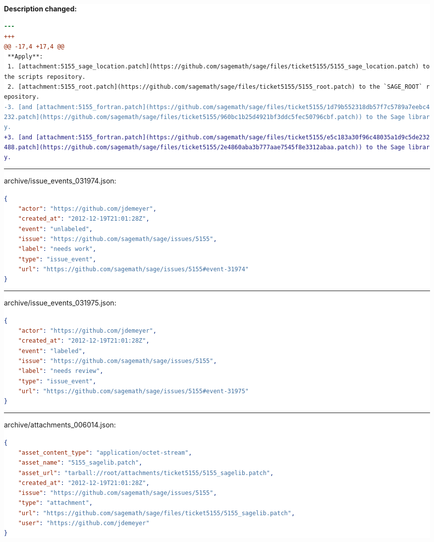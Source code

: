 **Description changed:**
``````diff
--- 
+++ 
@@ -17,4 +17,4 @@
 **Apply**:
 1. [attachment:5155_sage_location.patch](https://github.com/sagemath/sage/files/ticket5155/5155_sage_location.patch) to the scripts repository.
 2. [attachment:5155_root.patch](https://github.com/sagemath/sage/files/ticket5155/5155_root.patch) to the `SAGE_ROOT` repository.
-3. [and [attachment:5155_fortran.patch](https://github.com/sagemath/sage/files/ticket5155/1d79b552318db57f7c5789a7eebc4232.patch](https://github.com/sagemath/sage/files/ticket5155/960bc1b25d4921bf3ddc5fec50796cbf.patch)) to the Sage library.
+3. [and [attachment:5155_fortran.patch](https://github.com/sagemath/sage/files/ticket5155/e5c183a30f96c48035a1d9c5de232488.patch](https://github.com/sagemath/sage/files/ticket5155/2e4860aba3b777aae7545f8e3312abaa.patch)) to the Sage library.
``````




---

archive/issue_events_031974.json:
```json
{
    "actor": "https://github.com/jdemeyer",
    "created_at": "2012-12-19T21:01:28Z",
    "event": "unlabeled",
    "issue": "https://github.com/sagemath/sage/issues/5155",
    "label": "needs work",
    "type": "issue_event",
    "url": "https://github.com/sagemath/sage/issues/5155#event-31974"
}
```



---

archive/issue_events_031975.json:
```json
{
    "actor": "https://github.com/jdemeyer",
    "created_at": "2012-12-19T21:01:28Z",
    "event": "labeled",
    "issue": "https://github.com/sagemath/sage/issues/5155",
    "label": "needs review",
    "type": "issue_event",
    "url": "https://github.com/sagemath/sage/issues/5155#event-31975"
}
```



---

archive/attachments_006014.json:
```json
{
    "asset_content_type": "application/octet-stream",
    "asset_name": "5155_sagelib.patch",
    "asset_url": "tarball://root/attachments/ticket5155/5155_sagelib.patch",
    "created_at": "2012-12-19T21:01:28Z",
    "issue": "https://github.com/sagemath/sage/issues/5155",
    "type": "attachment",
    "url": "https://github.com/sagemath/sage/files/ticket5155/5155_sagelib.patch",
    "user": "https://github.com/jdemeyer"
}
```
